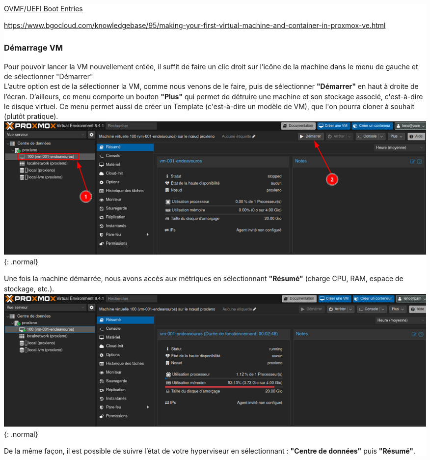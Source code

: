 [OVMF/UEFI Boot Entries](https://pve.proxmox.com/wiki/OVMF/UEFI_Boot_Entries)

https://www.bgocloud.com/knowledgebase/95/making-your-first-virtual-machine-and-container-in-proxmox-ve.html

### Démarrage VM

Pour pouvoir lancer la VM nouvellement créée, il suffit de faire un clic droit sur l’icône de la machine dans le menu de gauche et de sélectionner "Démarrer"  
L’autre option est de la sélectionner la VM, comme nous venons de le faire, puis de sélectionner **"Démarrer"** en haut à droite de l’écran. D’ailleurs, ce menu comporte un bouton **"Plus"** qui permet de détruire une machine et son stockage associé, c'est-à-dire le disque virtuel. Ce menu permet aussi de créer un Template (c'est-à-dire un modèle de VM), que l'on pourra cloner à souhait (plutôt pratique).  
![](proxmox0017.png){: .normal}  

Une fois la machine démarrée, nous avons accès aux métriques en sélectionnant **"Résumé"** (charge CPU, RAM, espace de stockage, etc.).  
![](proxmox0018.png){: .normal}  

De la même façon, il est possible de suivre l’état de votre hyperviseur en sélectionnant : **"Centre de données"** puis **"Résumé"**.  